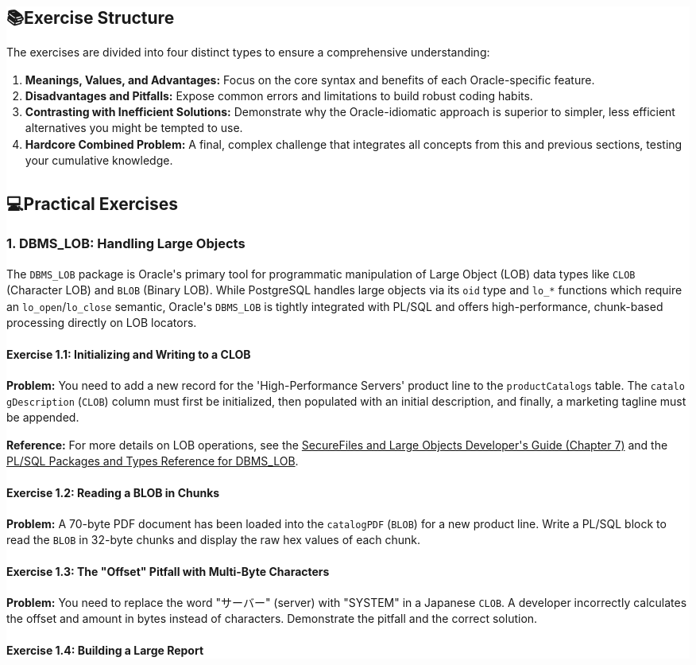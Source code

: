 
<div class="section-container">
  <h2><span class="section-icon">📚</span>Exercise Structure</h2>
  <p>The exercises are divided into four distinct types to ensure a comprehensive understanding:</p>
  <ol>
    <li><strong>Meanings, Values, and Advantages:</strong> Focus on the core syntax and benefits of each Oracle-specific feature.</li>
    <li><strong>Disadvantages and Pitfalls:</strong> Expose common errors and limitations to build robust coding habits.</li>
    <li><strong>Contrasting with Inefficient Solutions:</strong> Demonstrate why the Oracle-idiomatic approach is superior to simpler, less efficient alternatives you might be tempted to use.</li>
    <li><strong>Hardcore Combined Problem:</strong> A final, complex challenge that integrates all concepts from this and previous sections, testing your cumulative knowledge.</li>
  </ol>
</div>


<div class="section-container exercises-section">
  <h2><span class="section-icon">💻</span>Practical Exercises</h2>

  
  <div class="exercise-block">
    <h3>1. DBMS_LOB: Handling Large Objects</h3>
    <p>
        The <code>DBMS_LOB</code> package is Oracle's primary tool for programmatic manipulation of Large Object (LOB) data types like <code>CLOB</code> (Character LOB) and <code>BLOB</code> (Binary LOB). While PostgreSQL handles large objects via its <code>oid</code> type and <code>lo_*</code> functions which require an <code>lo_open</code>/<code>lo_close</code> semantic, Oracle's <code>DBMS_LOB</code> is tightly integrated with PL/SQL and offers high-performance, chunk-based processing directly on LOB locators.
    </p>
    <div class="exercise-problem">
      <h4>Exercise 1.1: Initializing and Writing to a CLOB</h4>
      <p>
        <strong>Problem:</strong> You need to add a new record for the 'High-Performance Servers' product line to the <code>productCatalogs</code> table. The <code>catalogDescription</code> (<code>CLOB</code>) column must first be initialized, then populated with an initial description, and finally, a marketing tagline must be appended.
      </p>
      <div class="reference-box">
          <strong>Reference:</strong> For more details on LOB operations, see the <a href="../books/securefiles-and-large-objects-developers-guide/09_ch07_plsql-semantics-for-lobs.pdf">SecureFiles and Large Objects Developer's Guide (Chapter 7)</a> and the <a href="../books/database-pl-sql-packages-and-types-reference/ch120_dbms_lob.pdf">PL/SQL Packages and Types Reference for DBMS_LOB</a>.
      </div>
    </div>
    <div class="exercise-problem">
      <h4>Exercise 1.2: Reading a BLOB in Chunks</h4>
      <p>
        <strong>Problem:</strong> A 70-byte PDF document has been loaded into the <code>catalogPDF</code> (<code>BLOB</code>) for a new product line. Write a PL/SQL block to read the <code>BLOB</code> in 32-byte chunks and display the raw hex values of each chunk.
      </p>
    </div>
    <div class="exercise-problem">
      <h4>Exercise 1.3: The "Offset" Pitfall with Multi-Byte Characters</h4>
      <p>
        <strong>Problem:</strong> You need to replace the word "サーバー" (server) with "SYSTEM" in a Japanese <code>CLOB</code>. A developer incorrectly calculates the offset and amount in bytes instead of characters. Demonstrate the pitfall and the correct solution.
      </p>
    </div>
    <div class="exercise-problem">
      <h4>Exercise 1.4: Building a Large Report</h4>
      <p>